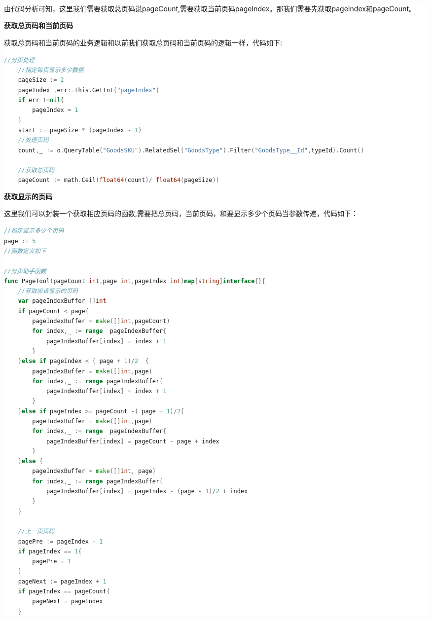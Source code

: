 由代码分析可知，这里我们需要获取总页码说pageCount,需要获取当前页码pageIndex。那我们需要先获取pageIndex和pageCount。

**获取总页码和当前页码**

获取总页码和当前页码的业务逻辑和以前我们获取总页码和当前页码的逻辑一样，代码如下:

```go
//分页处理
	//指定每页显示多少数据
	pageSize := 2
	pageIndex ,err:=this.GetInt("pageIndex")
	if err !=nil{
		pageIndex = 1
	}
	start := pageSize * (pageIndex - 1)
	//处理页码
	count,_ := o.QueryTable("GoodsSKU").RelatedSel("GoodsType").Filter("GoodsType__Id",typeId).Count()

	//获取总页码
	pageCount := math.Ceil(float64(count)/ float64(pageSize))
```

**获取显示的页码**

这里我们可以封装一个获取相应页码的函数,需要把总页码，当前页码，和要显示多少个页码当参数传递，代码如下：

```go
//指定显示多少个页码
page := 5
//函数定义如下

//分页助手函数
func PageTool(pageCount int,page int,pageIndex int)map[string]interface{}{
	//获取应该显示的页码
	var pageIndexBuffer []int
	if pageCount < page{
		pageIndexBuffer = make([]int,pageCount)
		for index,_ := range  pageIndexBuffer{
			pageIndexBuffer[index] = index + 1
		}
	}else if pageIndex < ( page + 1)/2  {
		pageIndexBuffer = make([]int,page)
		for index,_ := range pageIndexBuffer{
			pageIndexBuffer[index] = index + 1
		}
	}else if pageIndex >= pageCount -( page + 1)/2{
		pageIndexBuffer = make([]int,page)
		for index,_ := range  pageIndexBuffer{
			pageIndexBuffer[index] = pageCount - page + index
		}
	}else {
		pageIndexBuffer = make([]int, page)
		for index,_ := range pageIndexBuffer{
			pageIndexBuffer[index] = pageIndex - (page - 1)/2 + index
		}
	}

	//上一页页码
	pagePre := pageIndex - 1
	if pageIndex == 1{
		pagePre = 1
	}
	pageNext := pageIndex + 1
	if pageIndex == pageCount{
		pageNext = pageIndex
	}
```
